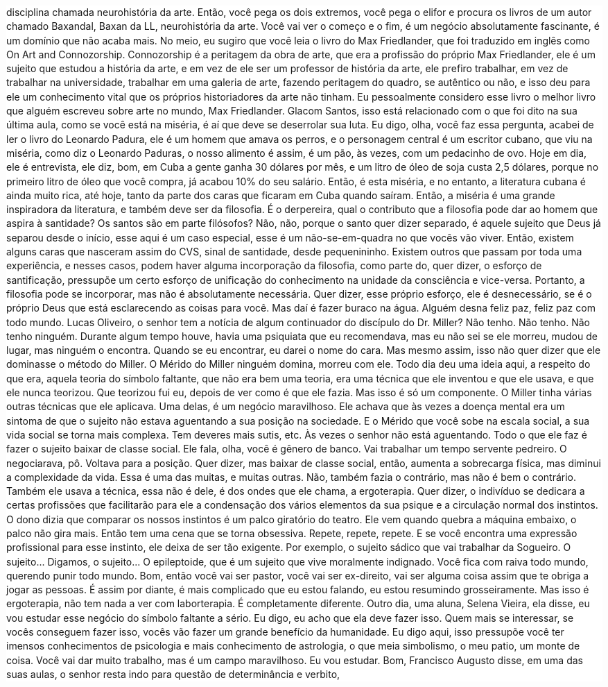 disciplina chamada neurohistória da arte. Então, você pega os dois extremos, você pega o elifor e procura os livros de um autor chamado Baxandal, Baxan da LL, neurohistória da arte. Você vai ver o começo e o fim, é um negócio absolutamente fascinante, é um domínio que não acaba mais. No meio, eu sugiro que você leia o livro do Max Friedlander, que foi traduzido em inglês como On Art and Connozorship. Connozorship é a peritagem da obra de arte, que era a profissão do próprio Max Friedlander, ele é um sujeito que estudou a história da arte, e em vez de ele ser um professor de história da arte, ele prefiro trabalhar, em vez de trabalhar na universidade, trabalhar em uma galeria de arte, fazendo peritagem do quadro, se autêntico ou não, e isso deu para ele um conhecimento vital que os próprios historiadores da arte não tinham. Eu pessoalmente considero esse livro o melhor livro que alguém escreveu sobre arte no mundo, Max Friedlander. Glacom Santos, isso está relacionado com o que foi dito na sua última aula, como se você está na miséria, é aí que deve se deserrolar sua luta. Eu digo, olha, você faz essa pergunta, acabei de ler o livro do Leonardo Padura, ele é um homem que amava os perros, e o personagem central é um escritor cubano, que viu na miséria, como diz o Leonardo Paduras, o nosso alimento é assim, é um pão, às vezes, com um pedacinho de ovo. Hoje em dia, ele é entrevista, ele diz, bom, em Cuba a gente ganha 30 dólares por mês, e um litro de óleo de soja custa 2,5 dólares, porque no primeiro litro de óleo que você compra, já acabou 10% do seu salário. Então, é esta miséria, e no entanto, a literatura cubana é ainda muito rica, até hoje, tanto da parte dos caras que ficaram em Cuba quando saíram. Então, a miséria é uma grande inspiradora da literatura, e também deve ser da filosofia. É o derpereira, qual o contributo que a filosofia pode dar ao homem que aspira à santidade? Os santos são em parte filósofos? Não, não, porque o santo quer dizer separado, é aquele sujeito que Deus já separou desde o início, esse aqui é um caso especial, esse é um não-se-em-quadra no que vocês vão viver. Então, existem alguns caras que nasceram assim do CVS, sinal de santidade, desde pequenininho. Existem outros que passam por toda uma experiência, e nesses casos, podem haver alguma incorporação da filosofia, como parte do, quer dizer, o esforço de santificação, pressupõe um certo esforço de unificação do conhecimento na unidade da consciência e vice-versa. Portanto, a filosofia pode se incorporar, mas não é absolutamente necessária. Quer dizer, esse próprio esforço, ele é desnecessário, se é o próprio Deus que está esclarecendo as coisas para você. Mas daí é fazer buraco na água. Alguém desna feliz paz, feliz paz com todo mundo. Lucas Oliveiro, o senhor tem a notícia de algum continuador do discípulo do Dr. Miller? Não tenho. Não tenho. Não tenho ninguém. Durante algum tempo houve, havia uma psiquiata que eu recomendava, mas eu não sei se ele morreu, mudou de lugar, mas ninguém o encontra. Quando se eu encontrar, eu darei o nome do cara. Mas mesmo assim, isso não quer dizer que ele dominasse o método do Miller. O Mérido do Miller ninguém domina, morreu com ele. Todo dia deu uma ideia aqui, a respeito do que era, aquela teoria do símbolo faltante, que não era bem uma teoria, era uma técnica que ele inventou e que ele usava, e que ele nunca teorizou. Que teorizou fui eu, depois de ver como é que ele fazia. Mas isso é só um componente. O Miller tinha várias outras técnicas que ele aplicava. Uma delas, é um negócio maravilhoso. Ele achava que às vezes a doença mental era um sintoma de que o sujeito não estava aguentando a sua posição na sociedade. E o Mérido que você sobe na escala social, a sua vida social se torna mais complexa. Tem deveres mais sutis, etc. Às vezes o senhor não está aguentando. Todo o que ele faz é fazer o sujeito baixar de classe social. Ele fala, olha, você é gênero de banco. Vai trabalhar um tempo servente pedreiro. O negociarava, pô. Voltava para a posição. Quer dizer, mas baixar de classe social, então, aumenta a sobrecarga física, mas diminui a complexidade da vida. Essa é uma das muitas, e muitas outras. Não, também fazia o contrário, mas não é bem o contrário. Também ele usava a técnica, essa não é dele, é dos ondes que ele chama, a ergoterapia. Quer dizer, o indivíduo se dedicara a certas profissões que facilitarão para ele a condensação dos vários elementos da sua psique e a circulação normal dos instintos. O dono dizia que comparar os nossos instintos é um palco giratório do teatro. Ele vem quando quebra a máquina embaixo, o palco não gira mais. Então tem uma cena que se torna obsessiva. Repete, repete, repete. E se você encontra uma expressão profissional para esse instinto, ele deixa de ser tão exigente. Por exemplo, o sujeito sádico que vai trabalhar da Sogueiro. O sujeito... Digamos, o sujeito... O epileptoide, que é um sujeito que vive moralmente indignado. Você fica com raiva todo mundo, querendo punir todo mundo. Bom, então você vai ser pastor, você vai ser ex-direito, vai ser alguma coisa assim que te obriga a jogar as pessoas. É assim por diante, é mais complicado que eu estou falando, eu estou resumindo grosseiramente. Mas isso é ergoterapia, não tem nada a ver com laborterapia. É completamente diferente. Outro dia, uma aluna, Selena Vieira, ela disse, eu vou estudar esse negócio do símbolo faltante a sério. Eu digo, eu acho que ela deve fazer isso. Quem mais se interessar, se vocês conseguem fazer isso, vocês vão fazer um grande benefício da humanidade. Eu digo aqui, isso pressupõe você ter imensos conhecimentos de psicologia e mais conhecimento de astrologia, o que meia simbolismo, o meu patio, um monte de coisa. Você vai dar muito trabalho, mas é um campo maravilhoso. Eu vou estudar. Bom, Francisco Augusto disse, em uma das suas aulas, o senhor resta indo para questão de determinância e verbito,
